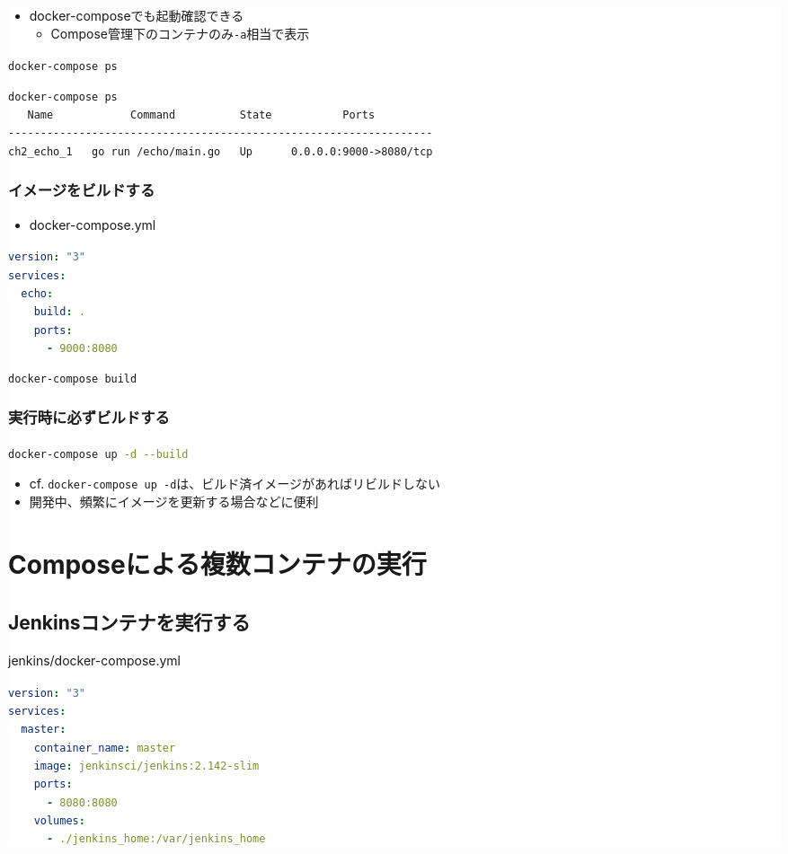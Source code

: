 
- docker-composeでも起動確認できる
    - Compose管理下のコンテナのみ`-a`相当で表示
```sh
docker-compose ps
```

```
docker-compose ps
   Name            Command          State           Ports
------------------------------------------------------------------
ch2_echo_1   go run /echo/main.go   Up      0.0.0.0:9000->8080/tcp
```

### イメージをビルドする


- docker-compose.yml
```yaml
version: "3"
services:
  echo:
    build: .
    ports:
      - 9000:8080
```

```sh
docker-compose build
```



### 実行時に必ずビルドする


```sh
docker-compose up -d --build
```

- cf. `docker-compose up -d`は、ビルド済イメージがあればリビルドしない
- 開発中、頻繁にイメージを更新する場合などに便利



# Composeによる複数コンテナの実行






## Jenkinsコンテナを実行する


jenkins/docker-compose.yml
```yaml
version: "3"
services:
  master:
    container_name: master
    image: jenkinsci/jenkins:2.142-slim
    ports:
      - 8080:8080
    volumes:
      - ./jenkins_home:/var/jenkins_home
```
